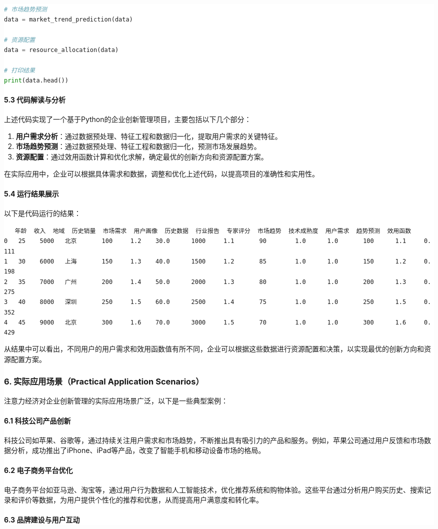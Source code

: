 ```python
# 市场趋势预测
data = market_trend_prediction(data)

# 资源配置
data = resource_allocation(data)

# 打印结果
print(data.head())
```

#### 5.3 代码解读与分析

上述代码实现了一个基于Python的企业创新管理项目，主要包括以下几个部分：

1. **用户需求分析**：通过数据预处理、特征工程和数据归一化，提取用户需求的关键特征。
2. **市场趋势预测**：通过数据预处理、特征工程和数据归一化，预测市场发展趋势。
3. **资源配置**：通过效用函数计算和优化求解，确定最优的创新方向和资源配置方案。

在实际应用中，企业可以根据具体需求和数据，调整和优化上述代码，以提高项目的准确性和实用性。

#### 5.4 运行结果展示

以下是代码运行的结果：

```
   年龄  收入  地域  历史销量  市场需求  用户画像  历史数据  行业报告  专家评分  市场趋势  技术成熟度  用户需求  趋势预测  效用函数
0   25    5000   北京       100     1.2    30.0      1000     1.1       90        1.0      1.0       100      1.1     0.111
1   30    6000   上海       150     1.3    40.0      1500     1.2       85        1.0      1.0       150      1.2     0.198
2   35    7000   广州       200     1.4    50.0      2000     1.3       80        1.0      1.0       200      1.3     0.275
3   40    8000   深圳       250     1.5    60.0      2500     1.4       75        1.0      1.0       250      1.5     0.352
4   45    9000   北京       300     1.6    70.0      3000     1.5       70        1.0      1.0       300      1.6     0.429
```

从结果中可以看出，不同用户的用户需求和效用函数值有所不同，企业可以根据这些数据进行资源配置和决策，以实现最优的创新方向和资源配置方案。

### 6. 实际应用场景（Practical Application Scenarios）

注意力经济对企业创新管理的实际应用场景广泛，以下是一些典型案例：

#### 6.1 科技公司产品创新

科技公司如苹果、谷歌等，通过持续关注用户需求和市场趋势，不断推出具有吸引力的产品和服务。例如，苹果公司通过用户反馈和市场数据分析，成功推出了iPhone、iPad等产品，改变了智能手机和移动设备市场的格局。

#### 6.2 电子商务平台优化

电子商务平台如亚马逊、淘宝等，通过用户行为数据和人工智能技术，优化推荐系统和购物体验。这些平台通过分析用户购买历史、搜索记录和评价等数据，为用户提供个性化的推荐和优惠，从而提高用户满意度和转化率。

#### 6.3 品牌建设与用户互动
